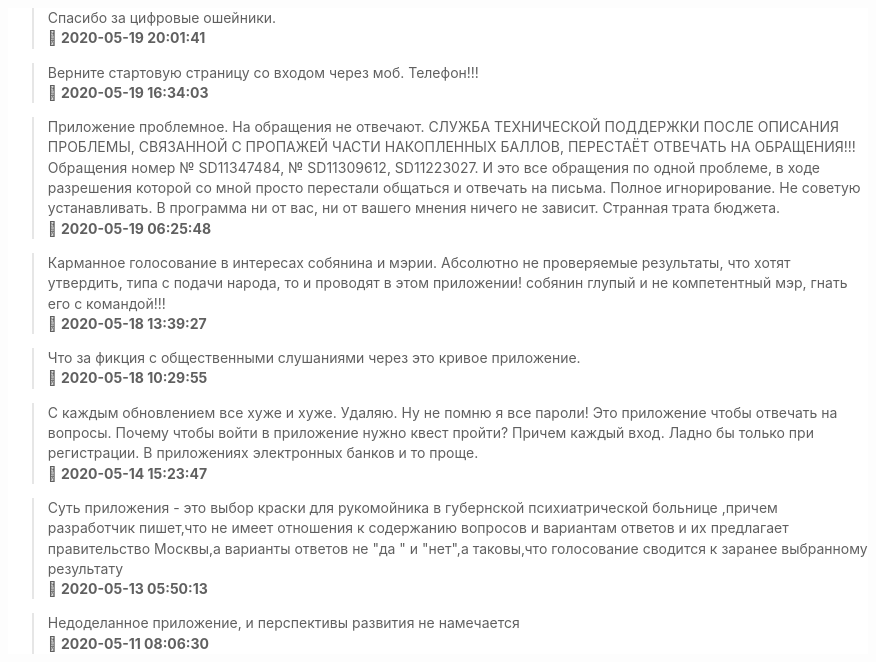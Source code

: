 > Спасибо за цифровые ошейники.<br> :date: __2020-05-19 20:01:41__

> Верните стартовую страницу со входом через моб. Телефон!!!<br> :date: __2020-05-19 16:34:03__

> Приложение проблемное. На обращения не отвечают. СЛУЖБА ТЕХНИЧЕСКОЙ ПОДДЕРЖКИ ПОСЛЕ ОПИСАНИЯ ПРОБЛЕМЫ, СВЯЗАННОЙ С ПРОПАЖЕЙ ЧАСТИ НАКОПЛЕННЫХ БАЛЛОВ, ПЕРЕСТАЁТ ОТВЕЧАТЬ НА ОБРАЩЕНИЯ!!! Обращения номер № SD11347484, № SD11309612, SD11223027. И это все обращения по одной проблеме, в ходе разрешения которой со мной просто перестали общаться и отвечать на письма. Полное игнорирование. Не советую устанавливать. В программа ни от вас, ни от вашего мнения ничего не зависит. Странная трата бюджета.<br> :date: __2020-05-19 06:25:48__

> Карманное голосование в интересах собянина и мэрии. Абсолютно не проверяемые результаты, что хотят утвердить, типа с подачи народа, то и проводят в этом приложении! собянин глупый и не компетентный мэр, гнать его с командой!!!<br> :date: __2020-05-18 13:39:27__

> Что за фикция с общественными слушаниями через это кривое приложение.<br> :date: __2020-05-18 10:29:55__

> С каждым обновлением все хуже и хуже. Удаляю. Ну не помню я все пароли! Это приложение чтобы отвечать на вопросы. Почему чтобы войти в приложение нужно квест пройти? Причем каждый вход. Ладно бы только при регистрации. В приложениях электронных банков и то проще.<br> :date: __2020-05-14 15:23:47__

> Суть приложения - это выбор краски для рукомойника в губернской психиатрической больнице ,причем разработчик пишет,что не имеет отношения к содержанию вопросов и вариантам ответов и их предлагает правительство Москвы,а варианты ответов не "да " и "нет",а таковы,что голосование сводится к заранее выбранному результату<br> :date: __2020-05-13 05:50:13__

> Недоделанное приложение, и перспективы развития не намечается<br> :date: __2020-05-11 08:06:30__


